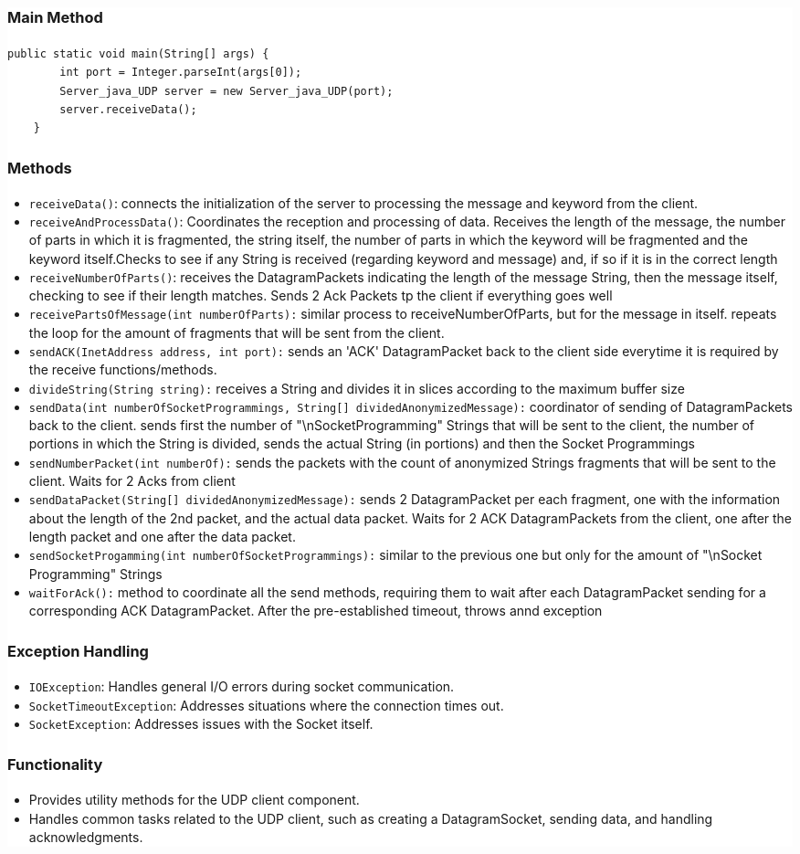 <h3>Main Method</h3>
<pre><code>public static void main(String[] args) {
        int port = Integer.parseInt(args[0]);
        Server_java_UDP server = new Server_java_UDP(port);
        server.receiveData();
    }
</code></pre>

<h3>Methods</h3>
<ul>
    <li><code>receiveData()</code>: connects the initialization of the server to processing the message and keyword from the client.</li>
    <li><code>receiveAndProcessData()</code>: Coordinates the reception and processing of data. Receives the length of the message, the number of parts in which it is fragmented, the string itself, the number of parts in which the keyword will be fragmented and the keyword itself.Checks to see if any String is received (regarding keyword and message) and, if so if it is in the correct length</li>
    <li><code>receiveNumberOfParts()</code>: receives the DatagramPackets indicating the length of the message String, then the message itself, checking to see if their length matches. Sends 2 Ack Packets tp the client if everything goes well</li>
    <li><code>receivePartsOfMessage(int numberOfParts):</code> similar process to receiveNumberOfParts, but for the message in itself. repeats the loop for the amount of fragments that will be sent from the client.</li>
    <li><code>sendACK(InetAddress address, int port):</code> sends an 'ACK' DatagramPacket back to the client side everytime it is required by the receive functions/methods.</li>
    <li><code>divideString(String string):</code> receives a String and divides it in slices according to the maximum buffer size</li>
    <li><code>sendData(int numberOfSocketProgrammings, String[] dividedAnonymizedMessage):</code> coordinator of sending of DatagramPackets back to the client. sends first the number of "\nSocketProgramming" Strings that will be sent to the client, the number of portions in which the String is divided, sends the actual String (in portions) and then the Socket Programmings</li>
    <li><code>sendNumberPacket(int numberOf):</code> sends the packets with the count of anonymized Strings fragments that will be sent to the client. Waits for 2 Acks from client</li>
    <li><code>sendDataPacket(String[] dividedAnonymizedMessage):</code> sends 2 DatagramPacket per each
    fragment, one with the information about the length of the 2nd packet, and the actual data packet. Waits for 2 ACK DatagramPackets from the client, one after the length packet and one after the data packet.</li>
    <li><code>sendSocketProgamming(int numberOfSocketProgrammings):</code> similar to the previous one but only for the amount of "\nSocket Programming" Strings</li>
    <li><code>waitForAck():</code> method to coordinate all the send methods, requiring them to wait after each DatagramPacket sending for a corresponding ACK DatagramPacket. After the pre-established timeout, throws annd exception</li>
</ul>

<h3>Exception Handling</h3>
<ul>
    <li><code>IOException</code>: Handles general I/O errors during socket communication.</li>
    <li><code>SocketTimeoutException</code>: Addresses situations where the connection times out.</li>
    <li><code>SocketException</code>: Addresses issues with the Socket itself.</li>
</ul>


<h3>Functionality</h3>
<ul>
    <li>Provides utility methods for the UDP client component.</li>
    <li>Handles common tasks related to the UDP client, such as creating a DatagramSocket, sending data, and handling acknowledgments.</li>
</ul>
